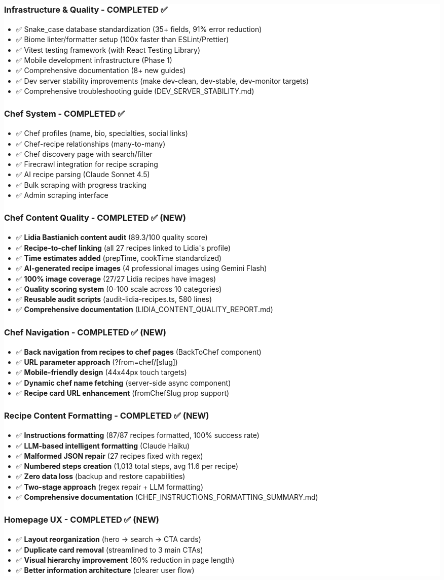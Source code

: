 ### Infrastructure & Quality - **COMPLETED** ✅
- ✅ Snake_case database standardization (35+ fields, 91% error reduction)
- ✅ Biome linter/formatter setup (100x faster than ESLint/Prettier)
- ✅ Vitest testing framework (with React Testing Library)
- ✅ Mobile development infrastructure (Phase 1)
- ✅ Comprehensive documentation (8+ new guides)
- ✅ Dev server stability improvements (make dev-clean, dev-stable, dev-monitor targets)
- ✅ Comprehensive troubleshooting guide (DEV_SERVER_STABILITY.md)

### Chef System - **COMPLETED** ✅
- ✅ Chef profiles (name, bio, specialties, social links)
- ✅ Chef-recipe relationships (many-to-many)
- ✅ Chef discovery page with search/filter
- ✅ Firecrawl integration for recipe scraping
- ✅ AI recipe parsing (Claude Sonnet 4.5)
- ✅ Bulk scraping with progress tracking
- ✅ Admin scraping interface

### Chef Content Quality - **COMPLETED** ✅ (NEW)
- ✅ **Lidia Bastianich content audit** (89.3/100 quality score)
- ✅ **Recipe-to-chef linking** (all 27 recipes linked to Lidia's profile)
- ✅ **Time estimates added** (prepTime, cookTime standardized)
- ✅ **AI-generated recipe images** (4 professional images using Gemini Flash)
- ✅ **100% image coverage** (27/27 Lidia recipes have images)
- ✅ **Quality scoring system** (0-100 scale across 10 categories)
- ✅ **Reusable audit scripts** (audit-lidia-recipes.ts, 580 lines)
- ✅ **Comprehensive documentation** (LIDIA_CONTENT_QUALITY_REPORT.md)

### Chef Navigation - **COMPLETED** ✅ (NEW)
- ✅ **Back navigation from recipes to chef pages** (BackToChef component)
- ✅ **URL parameter approach** (?from=chef/[slug])
- ✅ **Mobile-friendly design** (44x44px touch targets)
- ✅ **Dynamic chef name fetching** (server-side async component)
- ✅ **Recipe card URL enhancement** (fromChefSlug prop support)

### Recipe Content Formatting - **COMPLETED** ✅ (NEW)
- ✅ **Instructions formatting** (87/87 recipes formatted, 100% success rate)
- ✅ **LLM-based intelligent formatting** (Claude Haiku)
- ✅ **Malformed JSON repair** (27 recipes fixed with regex)
- ✅ **Numbered steps creation** (1,013 total steps, avg 11.6 per recipe)
- ✅ **Zero data loss** (backup and restore capabilities)
- ✅ **Two-stage approach** (regex repair + LLM formatting)
- ✅ **Comprehensive documentation** (CHEF_INSTRUCTIONS_FORMATTING_SUMMARY.md)

### Homepage UX - **COMPLETED** ✅ (NEW)
- ✅ **Layout reorganization** (hero → search → CTA cards)
- ✅ **Duplicate card removal** (streamlined to 3 main CTAs)
- ✅ **Visual hierarchy improvement** (60% reduction in page length)
- ✅ **Better information architecture** (clearer user flow)
